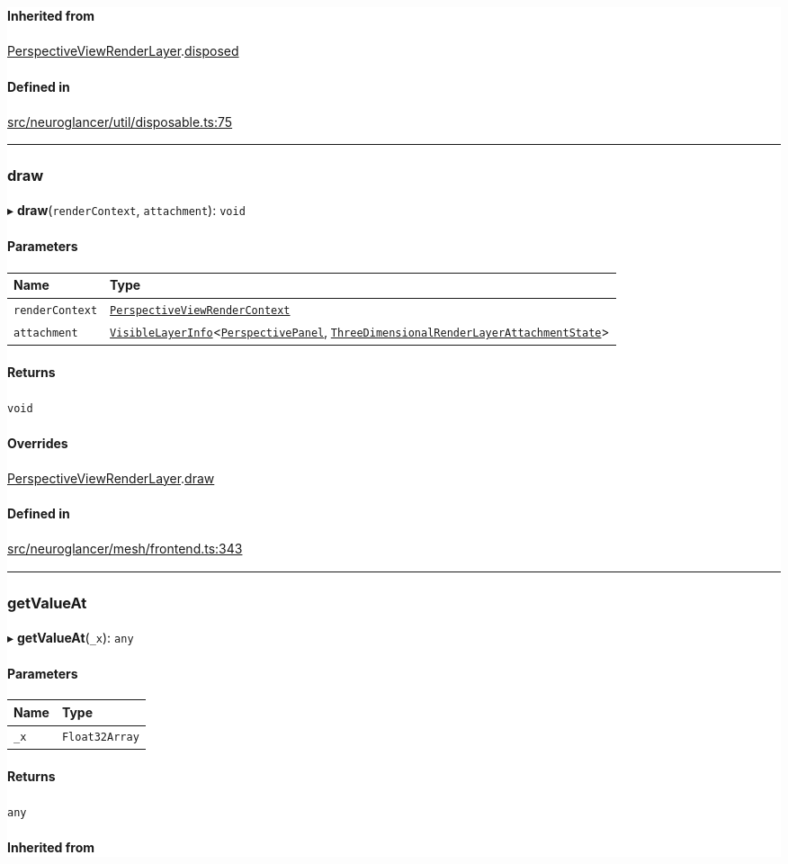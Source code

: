 #### Inherited from

[PerspectiveViewRenderLayer](perspective_view_render_layer.PerspectiveViewRenderLayer.md).[disposed](perspective_view_render_layer.PerspectiveViewRenderLayer.md#disposed)

#### Defined in

[src/neuroglancer/util/disposable.ts:75](https://github.com/ActiveBrainAtlas2/neuroglancer/blob/1beb5d34/src/neuroglancer/util/disposable.ts#L75)

___

### draw

▸ **draw**(`renderContext`, `attachment`): `void`

#### Parameters

| Name | Type |
| :------ | :------ |
| `renderContext` | [`PerspectiveViewRenderContext`](../interfaces/perspective_view_render_layer.PerspectiveViewRenderContext.md) |
| `attachment` | [`VisibleLayerInfo`](annotation_renderlayer._internal_.VisibleLayerInfo.md)<[`PerspectivePanel`](perspective_view_panel.PerspectivePanel.md), [`ThreeDimensionalRenderLayerAttachmentState`](../interfaces/mesh_frontend._internal_.ThreeDimensionalRenderLayerAttachmentState.md)\> |

#### Returns

`void`

#### Overrides

[PerspectiveViewRenderLayer](perspective_view_render_layer.PerspectiveViewRenderLayer.md).[draw](perspective_view_render_layer.PerspectiveViewRenderLayer.md#draw)

#### Defined in

[src/neuroglancer/mesh/frontend.ts:343](https://github.com/ActiveBrainAtlas2/neuroglancer/blob/1beb5d34/src/neuroglancer/mesh/frontend.ts#L343)

___

### getValueAt

▸ **getValueAt**(`_x`): `any`

#### Parameters

| Name | Type |
| :------ | :------ |
| `_x` | `Float32Array` |

#### Returns

`any`

#### Inherited from
